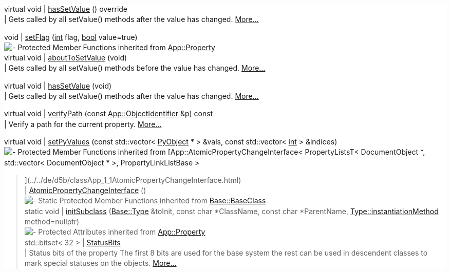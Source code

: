 virtual void | [hasSetValue](../../d6/d3b/classApp_1_1PropertyLinkBase.html#a7104d851d2fbf4be593c68edeecae763) () override  
| Gets called by all setValue() methods after the value has changed.
[More...](../../d6/d3b/classApp_1_1PropertyLinkBase.html#a7104d851d2fbf4be593c68edeecae763)  
  
void | [setFlag](../../d6/d3b/classApp_1_1PropertyLinkBase.html#a1d7b18ad8ba2508cc00bc7e33c944a3f) ([int](../../d1/da0/classint.html) flag, [bool](../../d9/db9/classbool.html) value=true)  
![-](../../closed.png) Protected Member Functions inherited from
[App::Property](../../d0/da9/classApp_1_1Property.html)  
virtual void | [aboutToSetValue](../../d0/da9/classApp_1_1Property.html#ac295b40ec9fa6fa180c707149329391d) (void)  
| Gets called by all setValue() methods before the value has changed.
[More...](../../d0/da9/classApp_1_1Property.html#ac295b40ec9fa6fa180c707149329391d)  
  
virtual void | [hasSetValue](../../d0/da9/classApp_1_1Property.html#a03b30d20077084ccf9633de842f0db6d) (void)  
| Gets called by all setValue() methods after the value has changed.
[More...](../../d0/da9/classApp_1_1Property.html#a03b30d20077084ccf9633de842f0db6d)  
  
virtual void | [verifyPath](../../d0/da9/classApp_1_1Property.html#ac71239ca0d166b8e3b6ed5294f4ee4f7) (const [App::ObjectIdentifier](../../dd/d13/classApp_1_1ObjectIdentifier.html) &p) const  
| Verify a path for the current property.
[More...](../../d0/da9/classApp_1_1Property.html#ac71239ca0d166b8e3b6ed5294f4ee4f7)  
  
virtual void | [setPyValues](../../d7/d8e/classApp_1_1PropertyListsBase.html#a33a3c42a6dd5aa648329c817e8689921) (const std::vector< [PyObject](../../df/d1b/classPyObject.html) * > &vals, const std::vector< [int](../../d1/da0/classint.html) > &indices)  
![-](../../closed.png) Protected Member Functions inherited from
[App::AtomicPropertyChangeInterface< PropertyListsT< DocumentObject *,
std::vector< DocumentObject * >, PropertyLinkListBase >
>](../../de/d5b/classApp_1_1AtomicPropertyChangeInterface.html)  
|
[AtomicPropertyChangeInterface](../../de/d5b/classApp_1_1AtomicPropertyChangeInterface.html#aab004d1fbf131c11d570dcfcad7c22e1)
()  
![-](../../closed.png) Static Protected Member Functions inherited from
[Base::BaseClass](../../df/d4d/classBase_1_1BaseClass.html)  
static void | [initSubclass](../../df/d4d/classBase_1_1BaseClass.html#a09c22c2a82083180f9ba04b04ca6e7e2) ([Base::Type](../../dc/dee/classBase_1_1Type.html) &toInit, const char *ClassName, const char *ParentName, [Type::instantiationMethod](../../dc/dee/classBase_1_1Type.html#a10d2cdeee4a86a3e82a3d71e37a87495) method=nullptr)  
![-](../../closed.png) Protected Attributes inherited from
[App::Property](../../d0/da9/classApp_1_1Property.html)  
std::bitset< 32 > | [StatusBits](../../d0/da9/classApp_1_1Property.html#ab93fa6ff45ac8bf7dcaac9ead5e09f67)  
| Status bits of the property The first 8 bits are used for the base system
the rest can be used in descendent classes to mark special statuses on the
objects.
[More...](../../d0/da9/classApp_1_1Property.html#ab93fa6ff45ac8bf7dcaac9ead5e09f67)  
  